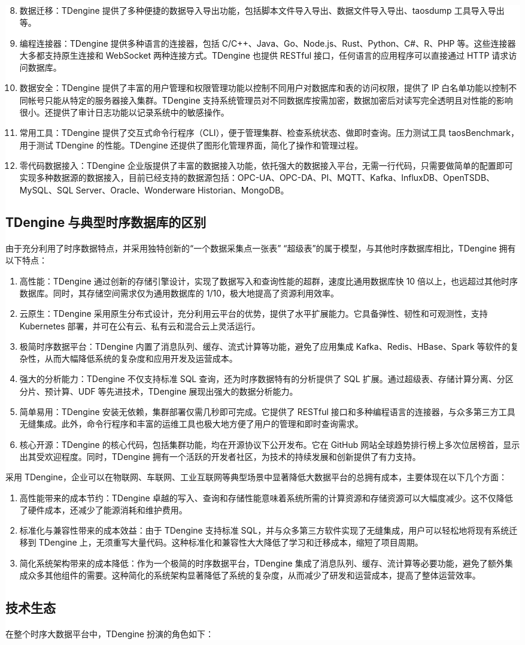 8. 数据迁移：TDengine 提供了多种便捷的数据导入导出功能，包括脚本文件导入导出、数据文件导入导出、taosdump 工具导入导出等。

9. 编程连接器：TDengine 提供多种语言的连接器，包括 C/C++、Java、Go、Node.js、Rust、Python、C#、R、PHP 等。这些连接器大多都支持原生连接和 WebSocket 两种连接方式。TDengine 也提供 RESTful 接口，任何语言的应用程序可以直接通过 HTTP 请求访问数据库。

10. 数据安全：TDengine 提供了丰富的用户管理和权限管理功能以控制不同用户对数据库和表的访问权限，提供了 IP 白名单功能以控制不同帐号只能从特定的服务器接入集群。TDengine 支持系统管理员对不同数据库按需加密，数据加密后对读写完全透明且对性能的影响很小。还提供了审计日志功能以记录系统中的敏感操作。

11. 常用工具：TDengine 提供了交互式命令行程序（CLI），便于管理集群、检查系统状态、做即时查询。压力测试工具 taosBenchmark，用于测试 TDengine 的性能。TDengine 还提供了图形化管理界面，简化了操作和管理过程。

12. 零代码数据接入：TDengine 企业版提供了丰富的数据接入功能，依托强大的数据接入平台，无需一行代码，只需要做简单的配置即可实现多种数据源的数据接入，目前已经支持的数据源包括：OPC-UA、OPC-DA、PI、MQTT、Kafka、InfluxDB、OpenTSDB、MySQL、SQL Server、Oracle、Wonderware Historian、MongoDB。

## TDengine 与典型时序数据库的区别

由于充分利用了时序数据特点，并采用独特创新的“一个数据采集点一张表” “超级表”的属于模型，与其他时序数据库相比，TDengine 拥有以下特点：

1. 高性能：TDengine 通过创新的存储引擎设计，实现了数据写入和查询性能的超群，速度比通用数据库快 10 倍以上，也远超过其他时序数据库。同时，其存储空间需求仅为通用数据库的 1/10，极大地提高了资源利用效率。

2. 云原生：TDengine 采用原生分布式设计，充分利用云平台的优势，提供了水平扩展能力。它具备弹性、韧性和可观测性，支持 Kubernetes 部署，并可在公有云、私有云和混合云上灵活运行。

3. 极简时序数据平台：TDengine 内置了消息队列、缓存、流式计算等功能，避免了应用集成 Kafka、Redis、HBase、Spark 等软件的复杂性，从而大幅降低系统的复杂度和应用开发及运营成本。

4. 强大的分析能力：TDengine 不仅支持标准 SQL 查询，还为时序数据特有的分析提供了 SQL 扩展。通过超级表、存储计算分离、分区分片、预计算、UDF 等先进技术，TDengine 展现出强大的数据分析能力。

5. 简单易用：TDengine 安装无依赖，集群部署仅需几秒即可完成。它提供了 RESTful 接口和多种编程语言的连接器，与众多第三方工具无缝集成。此外，命令行程序和丰富的运维工具也极大地方便了用户的管理和即时查询需求。

6. 核心开源：TDengine 的核心代码，包括集群功能，均在开源协议下公开发布。它在 GitHub 网站全球趋势排行榜上多次位居榜首，显示出其受欢迎程度。同时，TDengine 拥有一个活跃的开发者社区，为技术的持续发展和创新提供了有力支持。

采用 TDengine，企业可以在物联网、车联网、工业互联网等典型场景中显著降低大数据平台的总拥有成本，主要体现在以下几个方面：

1. 高性能带来的成本节约：TDengine 卓越的写入、查询和存储性能意味着系统所需的计算资源和存储资源可以大幅度减少。这不仅降低了硬件成本，还减少了能源消耗和维护费用。

2. 标准化与兼容性带来的成本效益：由于 TDengine 支持标准 SQL，并与众多第三方软件实现了无缝集成，用户可以轻松地将现有系统迁移到 TDengine 上，无须重写大量代码。这种标准化和兼容性大大降低了学习和迁移成本，缩短了项目周期。

3. 简化系统架构带来的成本降低：作为一个极简的时序数据平台，TDengine 集成了消息队列、缓存、流计算等必要功能，避免了额外集成众多其他组件的需要。这种简化的系统架构显著降低了系统的复杂度，从而减少了研发和运营成本，提高了整体运营效率。

## 技术生态

在整个时序大数据平台中，TDengine 扮演的角色如下：

<figure>

